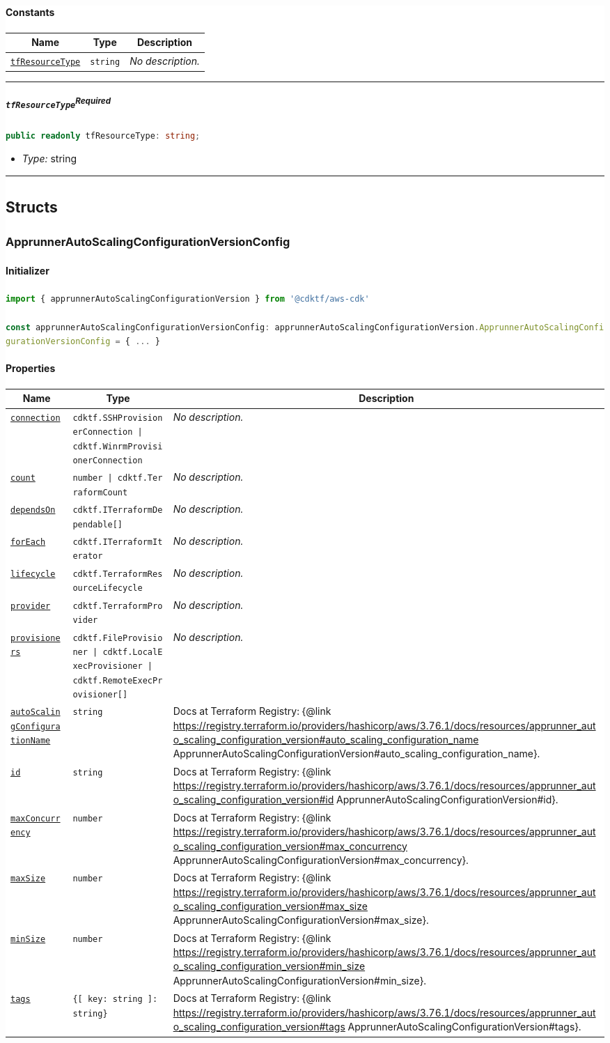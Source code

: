 
#### Constants <a name="Constants" id="Constants"></a>

| **Name** | **Type** | **Description** |
| --- | --- | --- |
| <code><a href="#@cdktf/aws-cdk.apprunnerAutoScalingConfigurationVersion.ApprunnerAutoScalingConfigurationVersion.property.tfResourceType">tfResourceType</a></code> | <code>string</code> | *No description.* |

---

##### `tfResourceType`<sup>Required</sup> <a name="tfResourceType" id="@cdktf/aws-cdk.apprunnerAutoScalingConfigurationVersion.ApprunnerAutoScalingConfigurationVersion.property.tfResourceType"></a>

```typescript
public readonly tfResourceType: string;
```

- *Type:* string

---

## Structs <a name="Structs" id="Structs"></a>

### ApprunnerAutoScalingConfigurationVersionConfig <a name="ApprunnerAutoScalingConfigurationVersionConfig" id="@cdktf/aws-cdk.apprunnerAutoScalingConfigurationVersion.ApprunnerAutoScalingConfigurationVersionConfig"></a>

#### Initializer <a name="Initializer" id="@cdktf/aws-cdk.apprunnerAutoScalingConfigurationVersion.ApprunnerAutoScalingConfigurationVersionConfig.Initializer"></a>

```typescript
import { apprunnerAutoScalingConfigurationVersion } from '@cdktf/aws-cdk'

const apprunnerAutoScalingConfigurationVersionConfig: apprunnerAutoScalingConfigurationVersion.ApprunnerAutoScalingConfigurationVersionConfig = { ... }
```

#### Properties <a name="Properties" id="Properties"></a>

| **Name** | **Type** | **Description** |
| --- | --- | --- |
| <code><a href="#@cdktf/aws-cdk.apprunnerAutoScalingConfigurationVersion.ApprunnerAutoScalingConfigurationVersionConfig.property.connection">connection</a></code> | <code>cdktf.SSHProvisionerConnection \| cdktf.WinrmProvisionerConnection</code> | *No description.* |
| <code><a href="#@cdktf/aws-cdk.apprunnerAutoScalingConfigurationVersion.ApprunnerAutoScalingConfigurationVersionConfig.property.count">count</a></code> | <code>number \| cdktf.TerraformCount</code> | *No description.* |
| <code><a href="#@cdktf/aws-cdk.apprunnerAutoScalingConfigurationVersion.ApprunnerAutoScalingConfigurationVersionConfig.property.dependsOn">dependsOn</a></code> | <code>cdktf.ITerraformDependable[]</code> | *No description.* |
| <code><a href="#@cdktf/aws-cdk.apprunnerAutoScalingConfigurationVersion.ApprunnerAutoScalingConfigurationVersionConfig.property.forEach">forEach</a></code> | <code>cdktf.ITerraformIterator</code> | *No description.* |
| <code><a href="#@cdktf/aws-cdk.apprunnerAutoScalingConfigurationVersion.ApprunnerAutoScalingConfigurationVersionConfig.property.lifecycle">lifecycle</a></code> | <code>cdktf.TerraformResourceLifecycle</code> | *No description.* |
| <code><a href="#@cdktf/aws-cdk.apprunnerAutoScalingConfigurationVersion.ApprunnerAutoScalingConfigurationVersionConfig.property.provider">provider</a></code> | <code>cdktf.TerraformProvider</code> | *No description.* |
| <code><a href="#@cdktf/aws-cdk.apprunnerAutoScalingConfigurationVersion.ApprunnerAutoScalingConfigurationVersionConfig.property.provisioners">provisioners</a></code> | <code>cdktf.FileProvisioner \| cdktf.LocalExecProvisioner \| cdktf.RemoteExecProvisioner[]</code> | *No description.* |
| <code><a href="#@cdktf/aws-cdk.apprunnerAutoScalingConfigurationVersion.ApprunnerAutoScalingConfigurationVersionConfig.property.autoScalingConfigurationName">autoScalingConfigurationName</a></code> | <code>string</code> | Docs at Terraform Registry: {@link https://registry.terraform.io/providers/hashicorp/aws/3.76.1/docs/resources/apprunner_auto_scaling_configuration_version#auto_scaling_configuration_name ApprunnerAutoScalingConfigurationVersion#auto_scaling_configuration_name}. |
| <code><a href="#@cdktf/aws-cdk.apprunnerAutoScalingConfigurationVersion.ApprunnerAutoScalingConfigurationVersionConfig.property.id">id</a></code> | <code>string</code> | Docs at Terraform Registry: {@link https://registry.terraform.io/providers/hashicorp/aws/3.76.1/docs/resources/apprunner_auto_scaling_configuration_version#id ApprunnerAutoScalingConfigurationVersion#id}. |
| <code><a href="#@cdktf/aws-cdk.apprunnerAutoScalingConfigurationVersion.ApprunnerAutoScalingConfigurationVersionConfig.property.maxConcurrency">maxConcurrency</a></code> | <code>number</code> | Docs at Terraform Registry: {@link https://registry.terraform.io/providers/hashicorp/aws/3.76.1/docs/resources/apprunner_auto_scaling_configuration_version#max_concurrency ApprunnerAutoScalingConfigurationVersion#max_concurrency}. |
| <code><a href="#@cdktf/aws-cdk.apprunnerAutoScalingConfigurationVersion.ApprunnerAutoScalingConfigurationVersionConfig.property.maxSize">maxSize</a></code> | <code>number</code> | Docs at Terraform Registry: {@link https://registry.terraform.io/providers/hashicorp/aws/3.76.1/docs/resources/apprunner_auto_scaling_configuration_version#max_size ApprunnerAutoScalingConfigurationVersion#max_size}. |
| <code><a href="#@cdktf/aws-cdk.apprunnerAutoScalingConfigurationVersion.ApprunnerAutoScalingConfigurationVersionConfig.property.minSize">minSize</a></code> | <code>number</code> | Docs at Terraform Registry: {@link https://registry.terraform.io/providers/hashicorp/aws/3.76.1/docs/resources/apprunner_auto_scaling_configuration_version#min_size ApprunnerAutoScalingConfigurationVersion#min_size}. |
| <code><a href="#@cdktf/aws-cdk.apprunnerAutoScalingConfigurationVersion.ApprunnerAutoScalingConfigurationVersionConfig.property.tags">tags</a></code> | <code>{[ key: string ]: string}</code> | Docs at Terraform Registry: {@link https://registry.terraform.io/providers/hashicorp/aws/3.76.1/docs/resources/apprunner_auto_scaling_configuration_version#tags ApprunnerAutoScalingConfigurationVersion#tags}. |